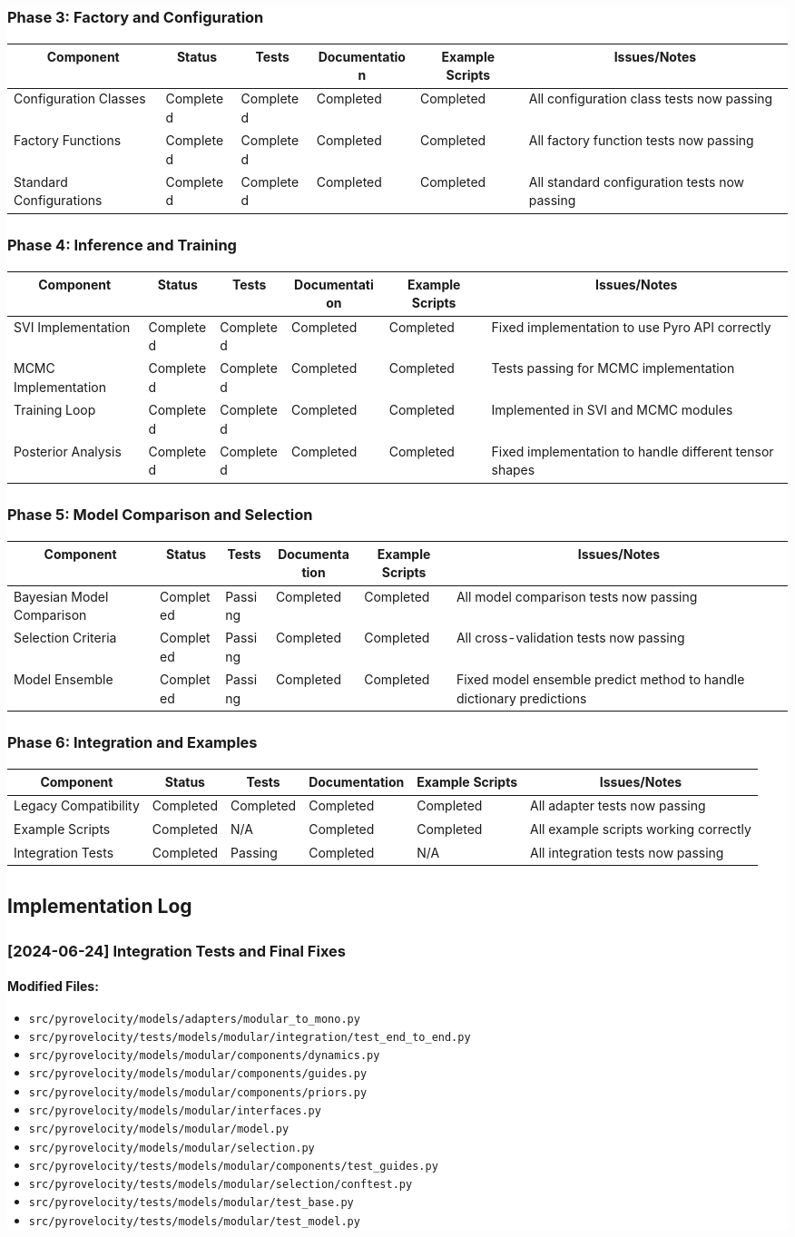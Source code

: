### Phase 3: Factory and Configuration

| Component | Status | Tests | Documentation | Example Scripts | Issues/Notes |
|-----------|--------|-------|---------------|-----------------|---------------|
| Configuration Classes | Completed | Completed | Completed | Completed | All configuration class tests now passing |
| Factory Functions | Completed | Completed | Completed | Completed | All factory function tests now passing |
| Standard Configurations | Completed | Completed | Completed | Completed | All standard configuration tests now passing |

### Phase 4: Inference and Training

| Component | Status | Tests | Documentation | Example Scripts | Issues/Notes |
|-----------|--------|-------|---------------|-----------------|---------------|
| SVI Implementation | Completed | Completed | Completed | Completed | Fixed implementation to use Pyro API correctly |
| MCMC Implementation | Completed | Completed | Completed | Completed | Tests passing for MCMC implementation |
| Training Loop | Completed | Completed | Completed | Completed | Implemented in SVI and MCMC modules |
| Posterior Analysis | Completed | Completed | Completed | Completed | Fixed implementation to handle different tensor shapes |

### Phase 5: Model Comparison and Selection

| Component | Status | Tests | Documentation | Example Scripts | Issues/Notes |
|-----------|--------|-------|---------------|-----------------|---------------|
| Bayesian Model Comparison | Completed | Passing | Completed | Completed | All model comparison tests now passing |
| Selection Criteria | Completed | Passing | Completed | Completed | All cross-validation tests now passing |
| Model Ensemble | Completed | Passing | Completed | Completed | Fixed model ensemble predict method to handle dictionary predictions |

### Phase 6: Integration and Examples

| Component | Status | Tests | Documentation | Example Scripts | Issues/Notes |
|-----------|--------|-------|---------------|-----------------|---------------|
| Legacy Compatibility | Completed | Completed | Completed | Completed | All adapter tests now passing |
| Example Scripts | Completed | N/A | Completed | Completed | All example scripts working correctly |
| Integration Tests | Completed | Passing | Completed | N/A | All integration tests now passing |

## Implementation Log

### [2024-06-24] Integration Tests and Final Fixes

**Modified Files:**

- `src/pyrovelocity/models/adapters/modular_to_mono.py`
- `src/pyrovelocity/tests/models/modular/integration/test_end_to_end.py`
- `src/pyrovelocity/models/modular/components/dynamics.py`
- `src/pyrovelocity/models/modular/components/guides.py`
- `src/pyrovelocity/models/modular/components/priors.py`
- `src/pyrovelocity/models/modular/interfaces.py`
- `src/pyrovelocity/models/modular/model.py`
- `src/pyrovelocity/models/modular/selection.py`
- `src/pyrovelocity/tests/models/modular/components/test_guides.py`
- `src/pyrovelocity/tests/models/modular/selection/conftest.py`
- `src/pyrovelocity/tests/models/modular/test_base.py`
- `src/pyrovelocity/tests/models/modular/test_model.py`
